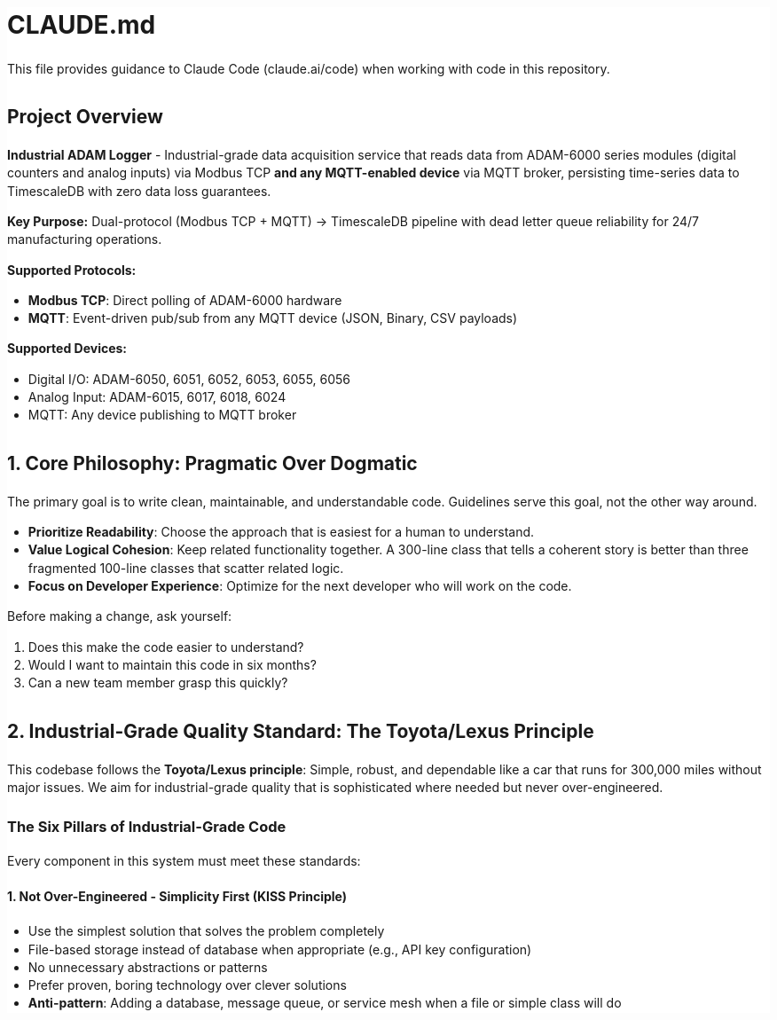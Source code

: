 # CLAUDE.md

This file provides guidance to Claude Code (claude.ai/code) when working with code in this repository.

## Project Overview

**Industrial ADAM Logger** - Industrial-grade data acquisition service that reads data from ADAM-6000 series modules (digital counters and analog inputs) via Modbus TCP **and any MQTT-enabled device** via MQTT broker, persisting time-series data to TimescaleDB with zero data loss guarantees.

**Key Purpose:** Dual-protocol (Modbus TCP + MQTT) → TimescaleDB pipeline with dead letter queue reliability for 24/7 manufacturing operations.

**Supported Protocols:**
- **Modbus TCP**: Direct polling of ADAM-6000 hardware
- **MQTT**: Event-driven pub/sub from any MQTT device (JSON, Binary, CSV payloads)

**Supported Devices:**
- Digital I/O: ADAM-6050, 6051, 6052, 6053, 6055, 6056
- Analog Input: ADAM-6015, 6017, 6018, 6024
- MQTT: Any device publishing to MQTT broker

## 1. Core Philosophy: Pragmatic Over Dogmatic

The primary goal is to write clean, maintainable, and understandable code. Guidelines serve this goal, not the other way around.

- **Prioritize Readability**: Choose the approach that is easiest for a human to understand.
- **Value Logical Cohesion**: Keep related functionality together. A 300-line class that tells a coherent story is better than three fragmented 100-line classes that scatter related logic.
- **Focus on Developer Experience**: Optimize for the next developer who will work on the code.

Before making a change, ask yourself:
1.  Does this make the code easier to understand?
2.  Would I want to maintain this code in six months?
3.  Can a new team member grasp this quickly?

## 2. Industrial-Grade Quality Standard: The Toyota/Lexus Principle

This codebase follows the **Toyota/Lexus principle**: Simple, robust, and dependable like a car that runs for 300,000 miles without major issues. We aim for industrial-grade quality that is sophisticated where needed but never over-engineered.

### The Six Pillars of Industrial-Grade Code

Every component in this system must meet these standards:

#### 1. **Not Over-Engineered** - Simplicity First (KISS Principle)
- Use the simplest solution that solves the problem completely
- File-based storage instead of database when appropriate (e.g., API key configuration)
- No unnecessary abstractions or patterns
- Prefer proven, boring technology over clever solutions
- **Anti-pattern**: Adding a database, message queue, or service mesh when a file or simple class will do
